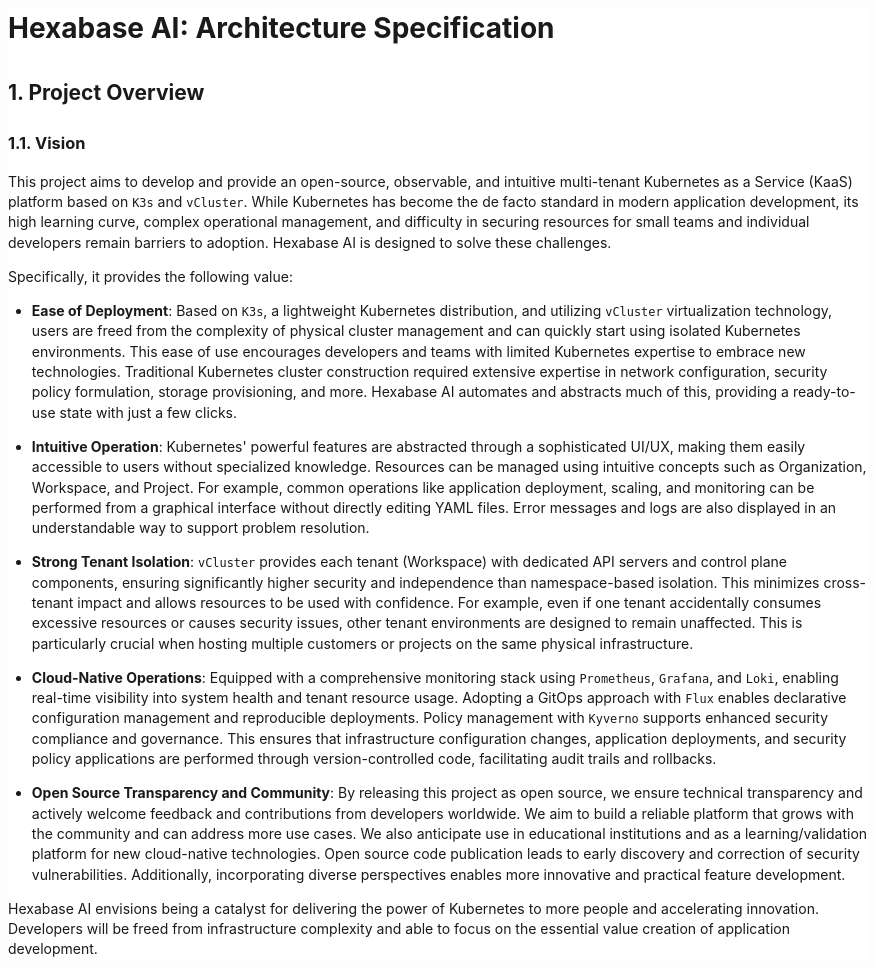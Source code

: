 # Hexabase AI: Architecture Specification

## 1. Project Overview

### 1.1. Vision

This project aims to develop and provide an open-source, observable, and intuitive multi-tenant Kubernetes as a Service (KaaS) platform based on `K3s` and `vCluster`. While Kubernetes has become the de facto standard in modern application development, its high learning curve, complex operational management, and difficulty in securing resources for small teams and individual developers remain barriers to adoption. Hexabase AI is designed to solve these challenges.

Specifically, it provides the following value:

- **Ease of Deployment**: Based on `K3s`, a lightweight Kubernetes distribution, and utilizing `vCluster` virtualization technology, users are freed from the complexity of physical cluster management and can quickly start using isolated Kubernetes environments. This ease of use encourages developers and teams with limited Kubernetes expertise to embrace new technologies. Traditional Kubernetes cluster construction required extensive expertise in network configuration, security policy formulation, storage provisioning, and more. Hexabase AI automates and abstracts much of this, providing a ready-to-use state with just a few clicks.

- **Intuitive Operation**: Kubernetes' powerful features are abstracted through a sophisticated UI/UX, making them easily accessible to users without specialized knowledge. Resources can be managed using intuitive concepts such as Organization, Workspace, and Project. For example, common operations like application deployment, scaling, and monitoring can be performed from a graphical interface without directly editing YAML files. Error messages and logs are also displayed in an understandable way to support problem resolution.

- **Strong Tenant Isolation**: `vCluster` provides each tenant (Workspace) with dedicated API servers and control plane components, ensuring significantly higher security and independence than namespace-based isolation. This minimizes cross-tenant impact and allows resources to be used with confidence. For example, even if one tenant accidentally consumes excessive resources or causes security issues, other tenant environments are designed to remain unaffected. This is particularly crucial when hosting multiple customers or projects on the same physical infrastructure.

- **Cloud-Native Operations**: Equipped with a comprehensive monitoring stack using `Prometheus`, `Grafana`, and `Loki`, enabling real-time visibility into system health and tenant resource usage. Adopting a GitOps approach with `Flux` enables declarative configuration management and reproducible deployments. Policy management with `Kyverno` supports enhanced security compliance and governance. This ensures that infrastructure configuration changes, application deployments, and security policy applications are performed through version-controlled code, facilitating audit trails and rollbacks.

- **Open Source Transparency and Community**: By releasing this project as open source, we ensure technical transparency and actively welcome feedback and contributions from developers worldwide. We aim to build a reliable platform that grows with the community and can address more use cases. We also anticipate use in educational institutions and as a learning/validation platform for new cloud-native technologies. Open source code publication leads to early discovery and correction of security vulnerabilities. Additionally, incorporating diverse perspectives enables more innovative and practical feature development.

Hexabase AI envisions being a catalyst for delivering the power of Kubernetes to more people and accelerating innovation. Developers will be freed from infrastructure complexity and able to focus on the essential value creation of application development.
